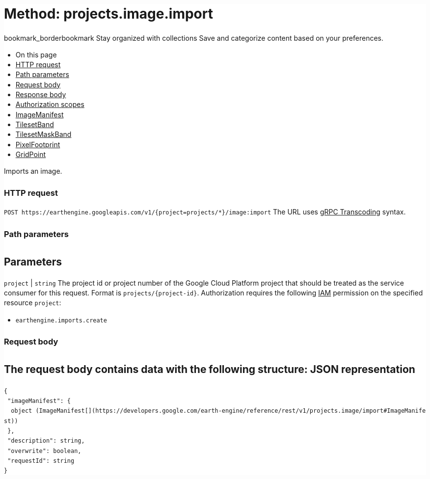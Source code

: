  
#  Method: projects.image.import 
bookmark_borderbookmark Stay organized with collections  Save and categorize content based on your preferences.
  * On this page
  * [HTTP request](https://developers.google.com/earth-engine/reference/rest/v1/projects.image/import#http-request)
  * [Path parameters](https://developers.google.com/earth-engine/reference/rest/v1/projects.image/import#path-parameters)
  * [Request body](https://developers.google.com/earth-engine/reference/rest/v1/projects.image/import#request-body)
  * [Response body](https://developers.google.com/earth-engine/reference/rest/v1/projects.image/import#response-body)
  * [Authorization scopes](https://developers.google.com/earth-engine/reference/rest/v1/projects.image/import#authorization-scopes)
  * [ImageManifest](https://developers.google.com/earth-engine/reference/rest/v1/projects.image/import#imagemanifest)
  * [TilesetBand](https://developers.google.com/earth-engine/reference/rest/v1/projects.image/import#tilesetband)
  * [TilesetMaskBand](https://developers.google.com/earth-engine/reference/rest/v1/projects.image/import#tilesetmaskband)
  * [PixelFootprint](https://developers.google.com/earth-engine/reference/rest/v1/projects.image/import#pixelfootprint)
  * [GridPoint](https://developers.google.com/earth-engine/reference/rest/v1/projects.image/import#gridpoint)


Imports an image.
### HTTP request
`POST https://earthengine.googleapis.com/v1/{project=projects/*}/image:import`
The URL uses [gRPC Transcoding](https://google.aip.dev/127) syntax.
### Path parameters
Parameters  
---  
`project` |  `string` The project id or project number of the Google Cloud Platform project that should be treated as the service consumer for this request. Format is `projects/{project-id}`. Authorization requires the following [IAM](https://cloud.google.com/iam/docs/) permission on the specified resource `project`:
  * `earthengine.imports.create`

  
### Request body
The request body contains data with the following structure:
JSON representation  
---  
```
{
 "imageManifest": {
  object (ImageManifest[](https://developers.google.com/earth-engine/reference/rest/v1/projects.image/import#ImageManifest))
 },
 "description": string,
 "overwrite": boolean,
 "requestId": string
}
```
  